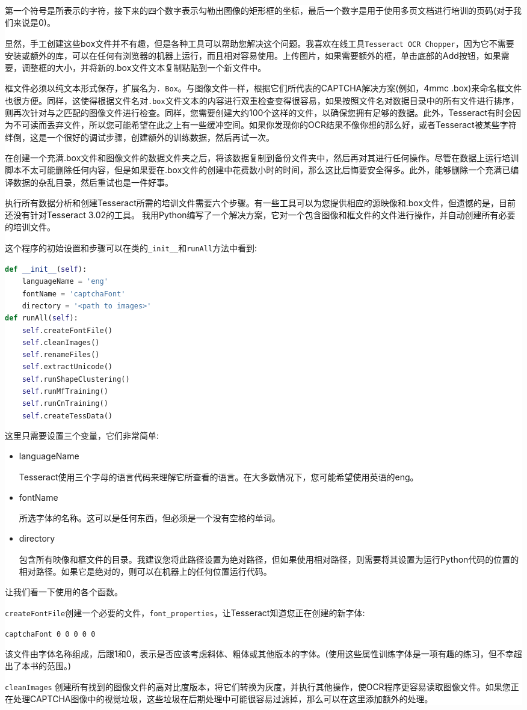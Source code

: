 第一个符号是所表示的字符，接下来的四个数字表示勾勒出图像的矩形框的坐标，最后一个数字是用于使用多页文档进行培训的页码(对于我们来说是0)。

显然，手工创建这些box文件并不有趣，但是各种工具可以帮助您解决这个问题。我喜欢在线工具`Tesseract OCR Chopper`，因为它不需要安装或额外的库，可以在任何有浏览器的机器上运行，而且相对容易使用。上传图片，如果需要额外的框，单击底部的Add按钮，如果需要，调整框的大小，并将新的.box文件文本复制粘贴到一个新文件中。

框文件必须以纯文本形式保存，扩展名为`. Box`。与图像文件一样，根据它们所代表的CAPTCHA解决方案(例如，4mmc .box)来命名框文件也很方便。同样，这使得根据文件名对`.box`文件文本的内容进行双重检查变得很容易，如果按照文件名对数据目录中的所有文件进行排序，则再次针对与之匹配的图像文件进行检查。同样，您需要创建大约100个这样的文件，以确保您拥有足够的数据。此外，Tesseract有时会因为不可读而丢弃文件，所以您可能希望在此之上有一些缓冲空间。如果你发现你的OCR结果不像你想的那么好，或者Tesseract被某些字符绊倒，这是一个很好的调试步骤，创建额外的训练数据，然后再试一次。

在创建一个充满.box文件和图像文件的数据文件夹之后，将该数据复制到备份文件夹中，然后再对其进行任何操作。尽管在数据上运行培训脚本不太可能删除任何内容，但是如果要在.box文件的创建中花费数小时的时间，那么这比后悔要安全得多。此外，能够删除一个充满已编译数据的杂乱目录，然后重试也是一件好事。

执行所有数据分析和创建Tesseract所需的培训文件需要六个步骤。有一些工具可以为您提供相应的源映像和.box文件，但遗憾的是，目前还没有针对Tesseract 3.02的工具。
我用Python编写了一个解决方案，它对一个包含图像和框文件的文件进行操作，并自动创建所有必要的培训文件。

这个程序的初始设置和步骤可以在类的`_init__`和`runAll`方法中看到:

```python
def __init__(self):
	languageName = 'eng'
	fontName = 'captchaFont'
	directory = '<path to images>'
def runAll(self):
	self.createFontFile()
	self.cleanImages()
	self.renameFiles()
	self.extractUnicode()
	self.runShapeClustering()
	self.runMfTraining()
	self.runCnTraining()
	self.createTessData()
```

这里只需要设置三个变量，它们非常简单:

- languageName

  Tesseract使用三个字母的语言代码来理解它所查看的语言。在大多数情况下，您可能希望使用英语的eng。

- fontName

  所选字体的名称。这可以是任何东西，但必须是一个没有空格的单词。

- directory

  包含所有映像和框文件的目录。我建议您将此路径设置为绝对路径，但如果使用相对路径，则需要将其设置为运行Python代码的位置的相对路径。如果它是绝对的，则可以在机器上的任何位置运行代码。

让我们看一下使用的各个函数。

`createFontFile`创建一个必要的文件，`font_properties`，让Tesseract知道您正在创建的新字体:

```
captchaFont 0 0 0 0 0
```

该文件由字体名称组成，后跟1和0，表示是否应该考虑斜体、粗体或其他版本的字体。(使用这些属性训练字体是一项有趣的练习，但不幸超出了本书的范围。)

`cleanImages` 创建所有找到的图像文件的高对比度版本，将它们转换为灰度，并执行其他操作，使OCR程序更容易读取图像文件。如果您正在处理CAPTCHA图像中的视觉垃圾，这些垃圾在后期处理中可能很容易过滤掉，那么可以在这里添加额外的处理。
